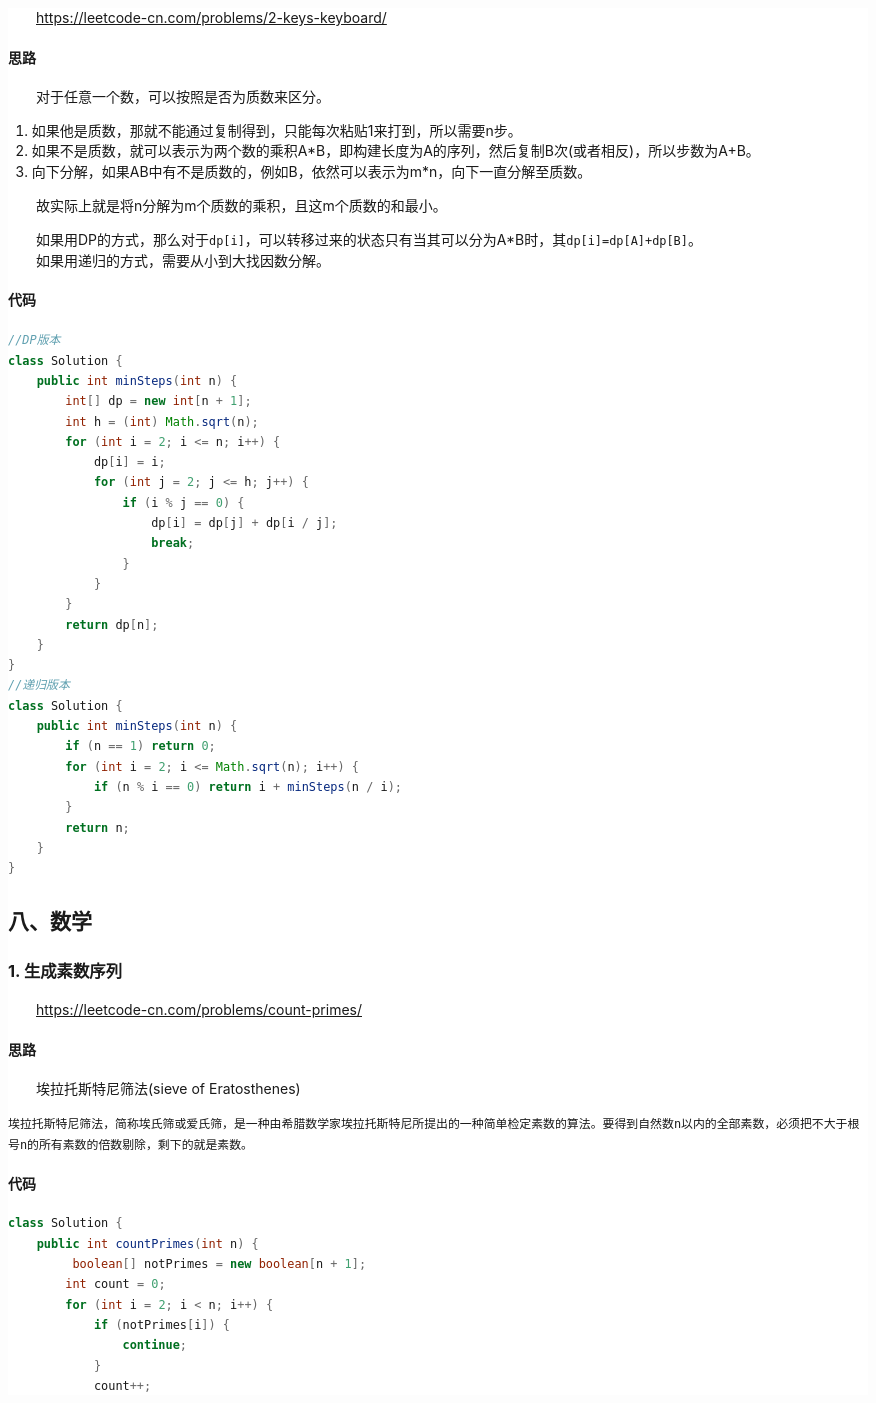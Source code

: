 &emsp;&emsp;https://leetcode-cn.com/problems/2-keys-keyboard/

#### 思路
&emsp;&emsp;对于任意一个数，可以按照是否为质数来区分。
1. 如果他是质数，那就不能通过复制得到，只能每次粘贴1来打到，所以需要n步。
2. 如果不是质数，就可以表示为两个数的乘积A*B，即构建长度为A的序列，然后复制B次(或者相反)，所以步数为A+B。
3. 向下分解，如果AB中有不是质数的，例如B，依然可以表示为m*n，向下一直分解至质数。

&emsp;&emsp;故实际上就是将n分解为m个质数的乘积，且这m个质数的和最小。

&emsp;&emsp;如果用DP的方式，那么对于`dp[i]`，可以转移过来的状态只有当其可以分为A*B时，其`dp[i]=dp[A]+dp[B]`。  
&emsp;&emsp;如果用递归的方式，需要从小到大找因数分解。
#### 代码
```Java
//DP版本
class Solution {
    public int minSteps(int n) {
        int[] dp = new int[n + 1];
        int h = (int) Math.sqrt(n);
        for (int i = 2; i <= n; i++) {
            dp[i] = i;
            for (int j = 2; j <= h; j++) {
                if (i % j == 0) {
                    dp[i] = dp[j] + dp[i / j];
                    break;
                }
            }
        }
        return dp[n];
    }
}
//递归版本
class Solution {
    public int minSteps(int n) {
        if (n == 1) return 0;
        for (int i = 2; i <= Math.sqrt(n); i++) {
            if (n % i == 0) return i + minSteps(n / i);
        }
        return n;
    }
}
```
## 八、数学 
### 1. 生成素数序列

&emsp;&emsp;https://leetcode-cn.com/problems/count-primes/

#### 思路
&emsp;&emsp;埃拉托斯特尼筛法(sieve of Eratosthenes)
```
埃拉托斯特尼筛法，简称埃氏筛或爱氏筛，是一种由希腊数学家埃拉托斯特尼所提出的一种简单检定素数的算法。要得到自然数n以内的全部素数，必须把不大于根号n的所有素数的倍数剔除，剩下的就是素数。
```
#### 代码
```Java
class Solution {
    public int countPrimes(int n) {
         boolean[] notPrimes = new boolean[n + 1];
        int count = 0;
        for (int i = 2; i < n; i++) {
            if (notPrimes[i]) {
                continue;
            }
            count++;
```